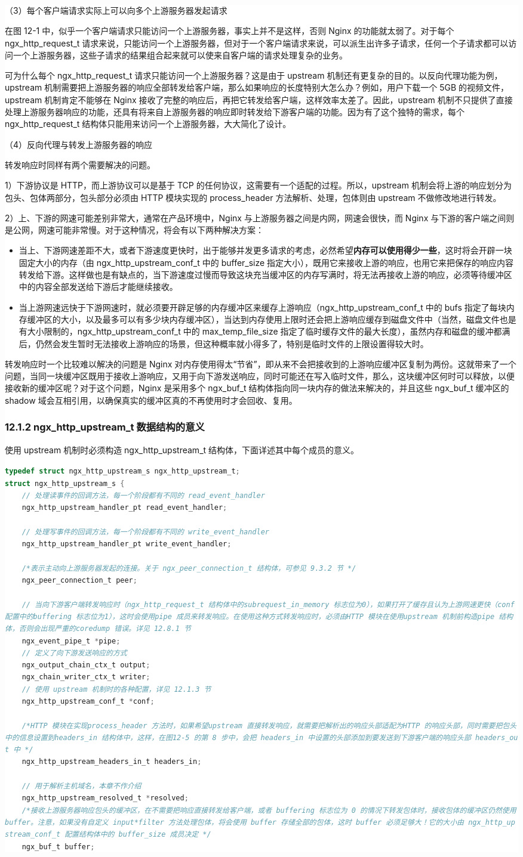 （3）每个客户端请求实际上可以向多个上游服务器发起请求

在图 12-1 中，似乎一个客户端请求只能访问一个上游服务器，事实上并不是这样，否则 Nginx 的功能就太弱了。对于每个 ngx_http_request_t 请求来说，只能访问一个上游服务器，但对于一个客户端请求来说，可以派生出许多子请求，任何一个子请求都可以访问一个上游服务器，这些子请求的结果组合起来就可以使来自客户端的请求处理复杂的业务。

可为什么每个 ngx_http_request_t 请求只能访问一个上游服务器？这是由于 upstream 机制还有更复杂的目的。以反向代理功能为例，upstream 机制需要把上游服务器的响应全部转发给客户端，那么如果响应的长度特别大怎么办？例如，用户下载一个 5GB 的视频文件，upstream 机制肯定不能够在 Nginx 接收了完整的响应后，再把它转发给客户端，这样效率太差了。因此，upstream 机制不只提供了直接处理上游服务器响应的功能，还具有将来自上游服务器的响应即时转发给下游客户端的功能。因为有了这个独特的需求，每个 ngx_http_request_t 结构体只能用来访问一个上游服务器，大大简化了设计。

（4）反向代理与转发上游服务器的响应

转发响应时同样有两个需要解决的问题。

1）下游协议是 HTTP，而上游协议可以是基于 TCP 的任何协议，这需要有一个适配的过程。所以，upstream 机制会将上游的响应划分为包头、包体两部分，包头部分必须由 HTTP 模块实现的 process_header 方法解析、处理，包体则由 upstream 不做修改地进行转发。

2）上、下游的网速可能差别非常大，通常在产品环境中，Nginx 与上游服务器之间是内网，网速会很快，而 Nginx 与下游的客户端之间则是公网，网速可能非常慢。对于这种情况，将会有以下两种解决方案：

-   当上、下游网速差距不大，或者下游速度更快时，出于能够并发更多请求的考虑，必然希望**内存可以使用得少一些**，这时将会开辟一块固定大小的内存（由 ngx_http_upstream_conf_t 中的 buffer_size 指定大小），既用它来接收上游的响应，也用它来把保存的响应内容转发给下游。这样做也是有缺点的，当下游速度过慢而导致这块充当缓冲区的内存写满时，将无法再接收上游的响应，必须等待缓冲区中的内容全部发送给下游后才能继续接收。

-   当上游网速远快于下游网速时，就必须要开辟足够的内存缓冲区来缓存上游响应（ngx_http_upstream_conf_t 中的 bufs 指定了每块内存缓冲区的大小，以及最多可以有多少块内存缓冲区），当达到内存使用上限时还会把上游响应缓存到磁盘文件中（当然，磁盘文件也是有大小限制的，ngx_http_upstream_conf_t 中的 max_temp_file_size 指定了临时缓存文件的最大长度），虽然内存和磁盘的缓冲都满后，仍然会发生暂时无法接收上游响应的场景，但这种概率就小得多了，特别是临时文件的上限设置得较大时。

转发响应时一个比较难以解决的问题是 Nginx 对内存使用得太“节省”，即从来不会把接收到的上游响应缓冲区复制为两份。这就带来了一个问题，当同一块缓冲区既用于接收上游响应，又用于向下游发送响应，同时可能还在写入临时文件，那么，这块缓冲区何时可以释放，以便接收新的缓冲区呢？对于这个问题，Nginx 是采用多个 ngx_buf_t 结构体指向同一块内存的做法来解决的，并且这些 ngx_buf_t 缓冲区的 shadow 域会互相引用，以确保真实的缓冲区真的不再使用时才会回收、复用。

### 12.1.2 ngx_http_upstream_t 数据结构的意义

使用 upstream 机制时必须构造 ngx_http_upstream_t 结构体，下面详述其中每个成员的意义。

```c
typedef struct ngx_http_upstream_s ngx_http_upstream_t;
struct ngx_http_upstream_s {
    // 处理读事件的回调方法，每一个阶段都有不同的 read_event_handler
    ngx_http_upstream_handler_pt read_event_handler;

    // 处理写事件的回调方法，每一个阶段都有不同的 write_event_handler
    ngx_http_upstream_handler_pt write_event_handler;

    /*表示主动向上游服务器发起的连接。关于 ngx_peer_connection_t 结构体，可参见 9.3.2 节 */
    ngx_peer_connection_t peer;

    // 当向下游客户端转发响应时（ngx_http_request_t 结构体中的subrequest_in_memory 标志位为0），如果打开了缓存且认为上游网速更快（conf 配置中的buffering 标志位为1），这时会使用pipe 成员来转发响应。在使用这种方式转发响应时，必须由HTTP 模块在使用upstream 机制前构造pipe 结构体，否则会出现严重的coredump 错误。详见 12.8.1 节
    ngx_event_pipe_t *pipe;
    // 定义了向下游发送响应的方式
    ngx_output_chain_ctx_t output;
    ngx_chain_writer_ctx_t writer;
    // 使用 upstream 机制时的各种配置，详见 12.1.3 节
    ngx_http_upstream_conf_t *conf;

    /*HTTP 模块在实现process_header 方法时，如果希望upstream 直接转发响应，就需要把解析出的响应头部适配为HTTP 的响应头部，同时需要把包头中的信息设置到headers_in 结构体中，这样，在图12-5 的第 8 步中，会把 headers_in 中设置的头部添加到要发送到下游客户端的响应头部 headers_out 中 */
    ngx_http_upstream_headers_in_t headers_in;

    // 用于解析主机域名，本章不作介绍
    ngx_http_upstream_resolved_t *resolved;
    /*接收上游服务器响应包头的缓冲区，在不需要把响应直接转发给客户端，或者 buffering 标志位为 0 的情况下转发包体时，接收包体的缓冲区仍然使用 buffer。注意，如果没有自定义 input*filter 方法处理包体，将会使用 buffer 存储全部的包体，这时 buffer 必须足够大！它的大小由 ngx_http_upstream_conf_t 配置结构体中的 buffer_size 成员决定 */
    ngx_buf_t buffer;

```